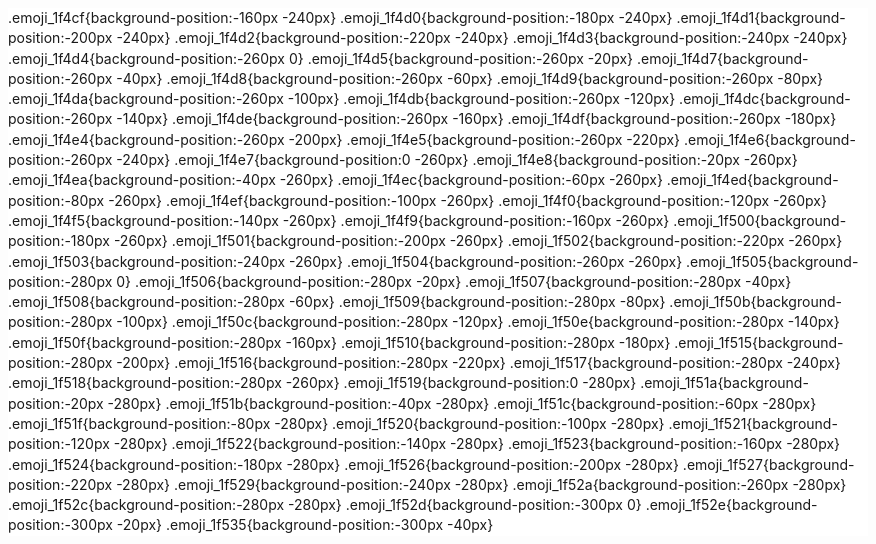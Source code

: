 .emoji_1f4cf{background-position:-160px -240px}
.emoji_1f4d0{background-position:-180px -240px}
.emoji_1f4d1{background-position:-200px -240px}
.emoji_1f4d2{background-position:-220px -240px}
.emoji_1f4d3{background-position:-240px -240px}
.emoji_1f4d4{background-position:-260px 0}
.emoji_1f4d5{background-position:-260px -20px}
.emoji_1f4d7{background-position:-260px -40px}
.emoji_1f4d8{background-position:-260px -60px}
.emoji_1f4d9{background-position:-260px -80px}
.emoji_1f4da{background-position:-260px -100px}
.emoji_1f4db{background-position:-260px -120px}
.emoji_1f4dc{background-position:-260px -140px}
.emoji_1f4de{background-position:-260px -160px}
.emoji_1f4df{background-position:-260px -180px}
.emoji_1f4e4{background-position:-260px -200px}
.emoji_1f4e5{background-position:-260px -220px}
.emoji_1f4e6{background-position:-260px -240px}
.emoji_1f4e7{background-position:0 -260px}
.emoji_1f4e8{background-position:-20px -260px}
.emoji_1f4ea{background-position:-40px -260px}
.emoji_1f4ec{background-position:-60px -260px}
.emoji_1f4ed{background-position:-80px -260px}
.emoji_1f4ef{background-position:-100px -260px}
.emoji_1f4f0{background-position:-120px -260px}
.emoji_1f4f5{background-position:-140px -260px}
.emoji_1f4f9{background-position:-160px -260px}
.emoji_1f500{background-position:-180px -260px}
.emoji_1f501{background-position:-200px -260px}
.emoji_1f502{background-position:-220px -260px}
.emoji_1f503{background-position:-240px -260px}
.emoji_1f504{background-position:-260px -260px}
.emoji_1f505{background-position:-280px 0}
.emoji_1f506{background-position:-280px -20px}
.emoji_1f507{background-position:-280px -40px}
.emoji_1f508{background-position:-280px -60px}
.emoji_1f509{background-position:-280px -80px}
.emoji_1f50b{background-position:-280px -100px}
.emoji_1f50c{background-position:-280px -120px}
.emoji_1f50e{background-position:-280px -140px}
.emoji_1f50f{background-position:-280px -160px}
.emoji_1f510{background-position:-280px -180px}
.emoji_1f515{background-position:-280px -200px}
.emoji_1f516{background-position:-280px -220px}
.emoji_1f517{background-position:-280px -240px}
.emoji_1f518{background-position:-280px -260px}
.emoji_1f519{background-position:0 -280px}
.emoji_1f51a{background-position:-20px -280px}
.emoji_1f51b{background-position:-40px -280px}
.emoji_1f51c{background-position:-60px -280px}
.emoji_1f51f{background-position:-80px -280px}
.emoji_1f520{background-position:-100px -280px}
.emoji_1f521{background-position:-120px -280px}
.emoji_1f522{background-position:-140px -280px}
.emoji_1f523{background-position:-160px -280px}
.emoji_1f524{background-position:-180px -280px}
.emoji_1f526{background-position:-200px -280px}
.emoji_1f527{background-position:-220px -280px}
.emoji_1f529{background-position:-240px -280px}
.emoji_1f52a{background-position:-260px -280px}
.emoji_1f52c{background-position:-280px -280px}
.emoji_1f52d{background-position:-300px 0}
.emoji_1f52e{background-position:-300px -20px}
.emoji_1f535{background-position:-300px -40px}